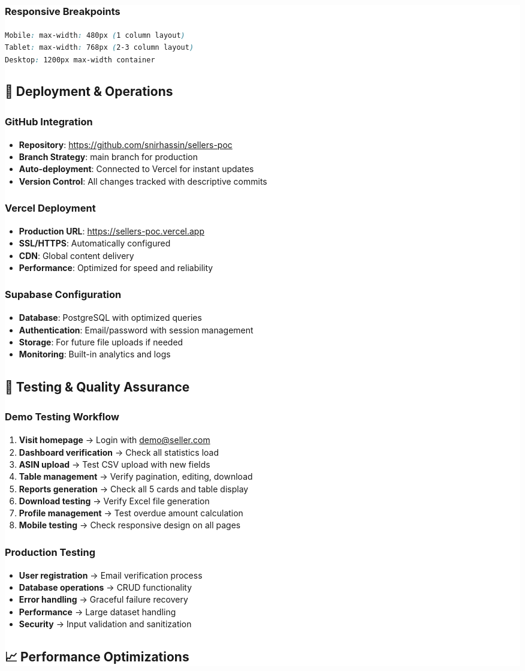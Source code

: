 ### Responsive Breakpoints
```css
Mobile: max-width: 480px (1 column layout)
Tablet: max-width: 768px (2-3 column layout)
Desktop: 1200px max-width container
```

## 🚀 Deployment & Operations

### GitHub Integration
- **Repository**: https://github.com/snirhassin/sellers-poc
- **Branch Strategy**: main branch for production
- **Auto-deployment**: Connected to Vercel for instant updates
- **Version Control**: All changes tracked with descriptive commits

### Vercel Deployment
- **Production URL**: https://sellers-poc.vercel.app
- **SSL/HTTPS**: Automatically configured
- **CDN**: Global content delivery
- **Performance**: Optimized for speed and reliability

### Supabase Configuration
- **Database**: PostgreSQL with optimized queries
- **Authentication**: Email/password with session management
- **Storage**: For future file uploads if needed
- **Monitoring**: Built-in analytics and logs

## 🧪 Testing & Quality Assurance

### Demo Testing Workflow
1. **Visit homepage** → Login with demo@seller.com
2. **Dashboard verification** → Check all statistics load
3. **ASIN upload** → Test CSV upload with new fields
4. **Table management** → Verify pagination, editing, download
5. **Reports generation** → Check all 5 cards and table display
6. **Download testing** → Verify Excel file generation
7. **Profile management** → Test overdue amount calculation
8. **Mobile testing** → Check responsive design on all pages

### Production Testing
- **User registration** → Email verification process
- **Database operations** → CRUD functionality
- **Error handling** → Graceful failure recovery
- **Performance** → Large dataset handling
- **Security** → Input validation and sanitization

## 📈 Performance Optimizations
